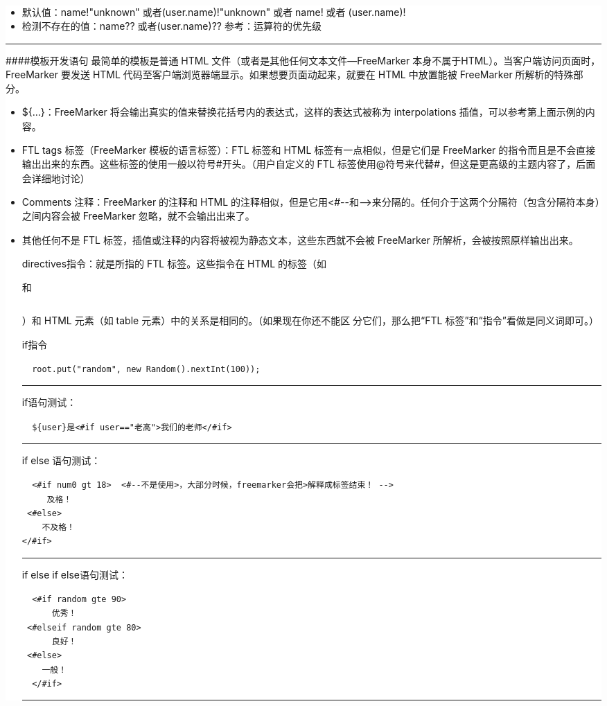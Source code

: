 *  默认值：name!"unknown"  或者(user.name)!"unknown"  或者
name!  或者  (user.name)!
*  检测不存在的值：name?? 或者(user.name)??
         参考：运算符的优先级

---

####模板开发语句
最简单的模板是普通  HTML  文件（或者是其他任何文本文件—FreeMarker  本身不属于HTML）。当客户端访问页面时，FreeMarker 要发送 HTML 代码至客户端浏览器端显示。如果想要页面动起来，就要在 HTML 中放置能被 FreeMarker 所解析的特殊部分。

* ${…}：FreeMarker 将会输出真实的值来替换花括号内的表达式，这样的表达式被称为
interpolations 插值，可以参考第上面示例的内容。

* FTL tags 标签（FreeMarker  模板的语言标签）：FTL 标签和 HTML 标签有一点相似，但是它们是  FreeMarker  的指令而且是不会直接输出出来的东西。这些标签的使用一般以符号#开头。（用户自定义的 FTL 标签使用@符号来代替#，但这是更高级的主题内容了，后面会详细地讨论）

* Comments 注释：FreeMarker 的注释和 HTML 的注释相似，但是它用<#--和-->来分隔的。任何介于这两个分隔符（包含分隔符本身）之间内容会被 FreeMarker  忽略，就不会输出出来了。

* 其他任何不是  FTL  标签，插值或注释的内容将被视为静态文本，这些东西就不会被
FreeMarker 所解析，会被按照原样输出出来。

    directives指令：就是所指的  FTL  标签。这些指令在  HTML  的标签（如<table>和
</table>）和 HTML 元素（如 table 元素）中的关系是相同的。（如果现在你还不能区
分它们，那么把“FTL 标签”和“指令”看做是同义词即可。）

if指令

      root.put("random", new Random().nextInt(100));

---


if语句测试：

      ${user}是<#if user=="老高">我们的老师</#if>

---

if else 语句测试：

      <#if num0 gt 18>  <#--不是使用>，大部分时候，freemarker会把>解释成标签结束！ -->
	     及格！
     <#else>
    	不及格！
    </#if>

---

if else if else语句测试：

      <#if random gte 90>
	      优秀！
     <#elseif random gte 80>
	      良好！
     <#else>
      	一般！
      </#if>

---